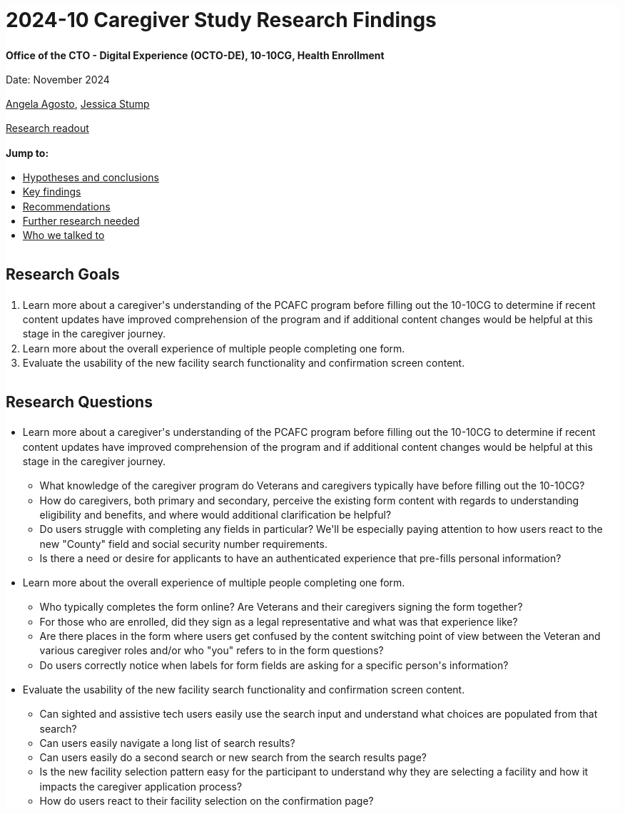 # 2024-10 Caregiver Study Research Findings 

**Office of the CTO - Digital Experience (OCTO-DE), 10-10CG, Health Enrollment**

Date: November 2024

[Angela Agosto](angela.agosto@adhocteam.us), [Jessica Stump](jessica.stump@adhocteam.us)

[Research readout](https://docs.google.com/presentation/d/1fTJCUoxGOa7o3UaOfDEiXxKN2XG4wecwfzbZb3UeL28/edit#slide=id.gbf0559dc8d_0_15)

**Jump to:**

- [Hypotheses and conclusions](#hypotheses-and-conclusions)
- [Key findings](#key-findings)
- [Recommendations](#recommendations)
- [Further research needed](#further-research-needed)
- [Who we talked to](#who-we-talked-to)


## Research Goals
1. Learn more about a caregiver's understanding of the PCAFC program before filling out the 10-10CG to determine if recent content updates have improved comprehension of the program and if additional content changes would be helpful at this stage in the caregiver journey.
2. Learn more about the overall experience of multiple people completing one form.
3. Evaluate the usability of the new facility search functionality and confirmation screen content.


## Research Questions
* Learn more about a caregiver's understanding of the PCAFC program before filling out the 10-10CG to determine if recent content updates have improved comprehension of the program and if additional content changes would be helpful at this stage in the caregiver journey.
    * What knowledge of the caregiver program do Veterans and caregivers typically have before filling out the 10-10CG?
    * How do caregivers, both primary and secondary, perceive the existing form content with regards to understanding eligibility and benefits, and where would additional clarification be helpful?
    * Do users struggle with completing any fields in particular? We'll be especially paying attention to how users react to the new "County" field and social security number requirements.
    * Is there a need or desire for applicants to have an authenticated experience that pre-fills personal information?

* Learn more about the overall experience of multiple people completing one form.
    * Who typically completes the form online? Are Veterans and their caregivers signing the form together?
    * For those who are enrolled, did they sign as a legal representative and what was that experience like?
    * Are there places in the form where users get confused by the content switching point of view between the Veteran and various caregiver roles and/or who "you" refers to in the form questions?
    * Do users correctly notice when labels for form fields are asking for a specific person's information?
   
* Evaluate the usability of the new facility search functionality and confirmation screen content.
    * Can sighted and assistive tech users easily use the search input and understand what choices are populated from that search?
    * Can users easily navigate a long list of search results?
    * Can users easily do a second search or new search from the search results page?
    * Is the new facility selection pattern easy for the participant to understand why they are selecting a facility and how it impacts the caregiver application process?
    * How do users react to their facility selection on the confirmation page?
